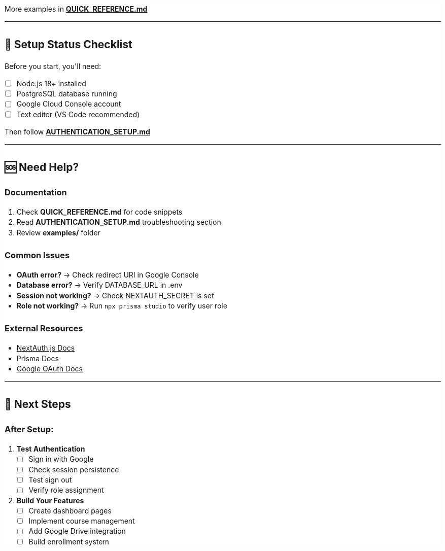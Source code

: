 More examples in **[QUICK_REFERENCE.md](./QUICK_REFERENCE.md)**

---

## 🚦 Setup Status Checklist

Before you start, you'll need:

- [ ] Node.js 18+ installed
- [ ] PostgreSQL database running
- [ ] Google Cloud Console account
- [ ] Text editor (VS Code recommended)

Then follow **[AUTHENTICATION_SETUP.md](./AUTHENTICATION_SETUP.md)**

---

## 🆘 Need Help?

### Documentation
1. Check **QUICK_REFERENCE.md** for code snippets
2. Read **AUTHENTICATION_SETUP.md** troubleshooting section
3. Review **examples/** folder

### Common Issues
- **OAuth error?** → Check redirect URI in Google Console
- **Database error?** → Verify DATABASE_URL in .env
- **Session not working?** → Check NEXTAUTH_SECRET is set
- **Role not working?** → Run `npx prisma studio` to verify user role

### External Resources
- [NextAuth.js Docs](https://next-auth.js.org/)
- [Prisma Docs](https://www.prisma.io/docs/)
- [Google OAuth Docs](https://developers.google.com/identity/protocols/oauth2)

---

## 🎯 Next Steps

### After Setup:

1. **Test Authentication**
   - [ ] Sign in with Google
   - [ ] Check session persistence
   - [ ] Test sign out
   - [ ] Verify role assignment

2. **Build Your Features**
   - [ ] Create dashboard pages
   - [ ] Implement course management
   - [ ] Add Google Drive integration
   - [ ] Build enrollment system
